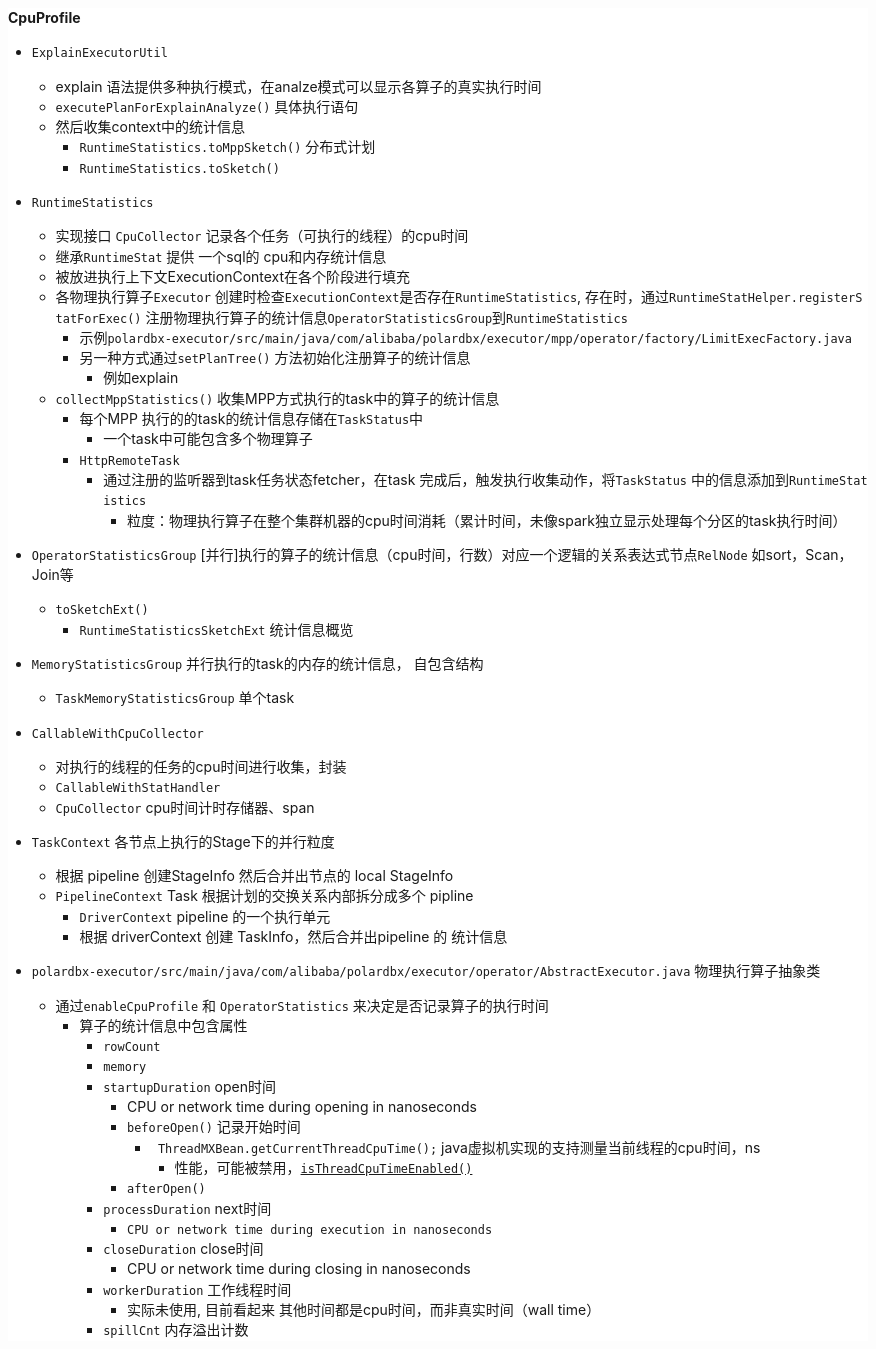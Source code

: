 **CpuProfile**

- `ExplainExecutorUtil`
  - explain 语法提供多种执行模式，在analze模式可以显示各算子的真实执行时间
  - `executePlanForExplainAnalyze()` 具体执行语句
  - 然后收集context中的统计信息
    - `RuntimeStatistics.toMppSketch()` 分布式计划
    - `RuntimeStatistics.toSketch()`
- `RuntimeStatistics`
  - 实现接口 `CpuCollector` 记录各个任务（可执行的线程）的cpu时间
  - 继承`RuntimeStat`  提供 一个sql的 cpu和内存统计信息
  - 被放进执行上下文ExecutionContext在各个阶段进行填充
  - 各物理执行算子`Executor` 创建时检查`ExecutionContext`是否存在`RuntimeStatistics`, 存在时，通过`RuntimeStatHelper.registerStatForExec()` 注册物理执行算子的统计信息`OperatorStatisticsGroup`到`RuntimeStatistics`
    - 示例`polardbx-executor/src/main/java/com/alibaba/polardbx/executor/mpp/operator/factory/LimitExecFactory.java`
    - 另一种方式通过`setPlanTree()` 方法初始化注册算子的统计信息
      - 例如explain
  - `collectMppStatistics()` 收集MPP方式执行的task中的算子的统计信息
    - 每个MPP 执行的的task的统计信息存储在`TaskStatus`中
      - 一个task中可能包含多个物理算子
    - `HttpRemoteTask`
      - 通过注册的监听器到task任务状态fetcher，在task 完成后，触发执行收集动作，将`TaskStatus` 中的信息添加到`RuntimeStatistics`
        - 粒度：物理执行算子在整个集群机器的cpu时间消耗（累计时间，未像spark独立显示处理每个分区的task执行时间）
- `OperatorStatisticsGroup` [并行]执行的算子的统计信息（cpu时间，行数）对应一个逻辑的关系表达式节点`RelNode` 如sort，Scan，Join等
  - `toSketchExt()`
    - `RuntimeStatisticsSketchExt` 统计信息概览
- `MemoryStatisticsGroup` 并行执行的task的内存的统计信息， 自包含结构
  - `TaskMemoryStatisticsGroup` 单个task
- `CallableWithCpuCollector`
  - 对执行的线程的任务的cpu时间进行收集，封装
  - `CallableWithStatHandler`
  - `CpuCollector` cpu时间计时存储器、span



- `TaskContext` 各节点上执行的Stage下的并行粒度
  - 根据 pipeline 创建StageInfo 然后合并出节点的 local  StageInfo
  - `PipelineContext`  Task 根据计划的交换关系内部拆分成多个 pipline
    - `DriverContext` pipeline 的一个执行单元
    - 根据 driverContext 创建 TaskInfo，然后合并出pipeline 的 统计信息



- `polardbx-executor/src/main/java/com/alibaba/polardbx/executor/operator/AbstractExecutor.java` 物理执行算子抽象类
  - 通过`enableCpuProfile` 和 `OperatorStatistics` 来决定是否记录算子的执行时间
    - 算子的统计信息中包含属性
      - `rowCount`
      - `memory`
      - `startupDuration`  open时间
        - CPU or network time during opening in nanoseconds
        - `beforeOpen()` 记录开始时间
          - ` ThreadMXBean.getCurrentThreadCpuTime();`  java虚拟机实现的支持测量当前线程的cpu时间，ns 
            - 性能，可能被禁用，[`isThreadCpuTimeEnabled()`](https://docs.oracle.com/javase/8/docs/api/java/lang/management/ThreadMXBean.html#isThreadCpuTimeEnabled--)
        - `afterOpen()`
      - `processDuration` next时间
        - `CPU or network time during execution in nanoseconds`
      - `closeDuration` close时间
        - CPU or network time during closing in nanoseconds
      - `workerDuration` 工作线程时间
        - 实际未使用,  目前看起来 其他时间都是cpu时间，而非真实时间（wall time）
      - `spillCnt`  内存溢出计数
